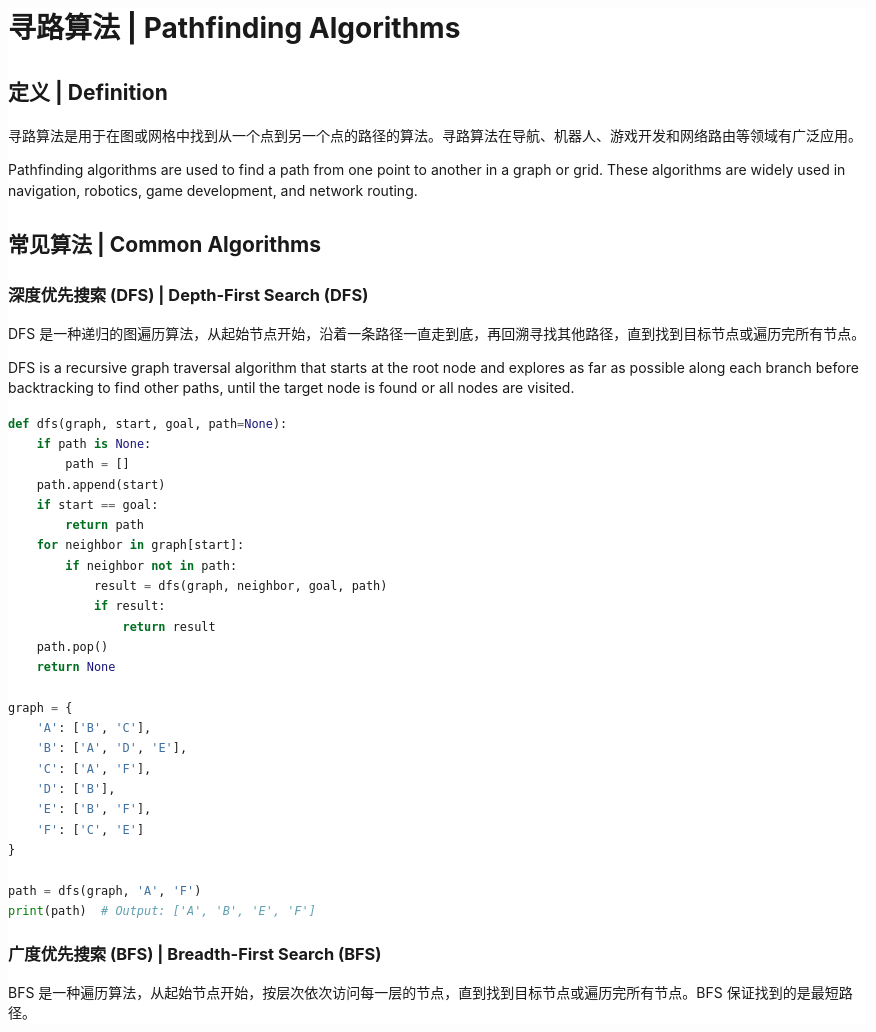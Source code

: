 # 寻路算法 | Pathfinding Algorithms

## 定义 | Definition

寻路算法是用于在图或网格中找到从一个点到另一个点的路径的算法。寻路算法在导航、机器人、游戏开发和网络路由等领域有广泛应用。

Pathfinding algorithms are used to find a path from one point to another in a graph or grid. These algorithms are widely used in navigation, robotics, game development, and network routing.

## 常见算法 | Common Algorithms

### 深度优先搜索 (DFS) | Depth-First Search (DFS)

DFS 是一种递归的图遍历算法，从起始节点开始，沿着一条路径一直走到底，再回溯寻找其他路径，直到找到目标节点或遍历完所有节点。

DFS is a recursive graph traversal algorithm that starts at the root node and explores as far as possible along each branch before backtracking to find other paths, until the target node is found or all nodes are visited.

```python
def dfs(graph, start, goal, path=None):
    if path is None:
        path = []
    path.append(start)
    if start == goal:
        return path
    for neighbor in graph[start]:
        if neighbor not in path:
            result = dfs(graph, neighbor, goal, path)
            if result:
                return result
    path.pop()
    return None

graph = {
    'A': ['B', 'C'],
    'B': ['A', 'D', 'E'],
    'C': ['A', 'F'],
    'D': ['B'],
    'E': ['B', 'F'],
    'F': ['C', 'E']
}

path = dfs(graph, 'A', 'F')
print(path)  # Output: ['A', 'B', 'E', 'F']
```

### 广度优先搜索 (BFS) | Breadth-First Search (BFS)

BFS 是一种遍历算法，从起始节点开始，按层次依次访问每一层的节点，直到找到目标节点或遍历完所有节点。BFS 保证找到的是最短路径。
